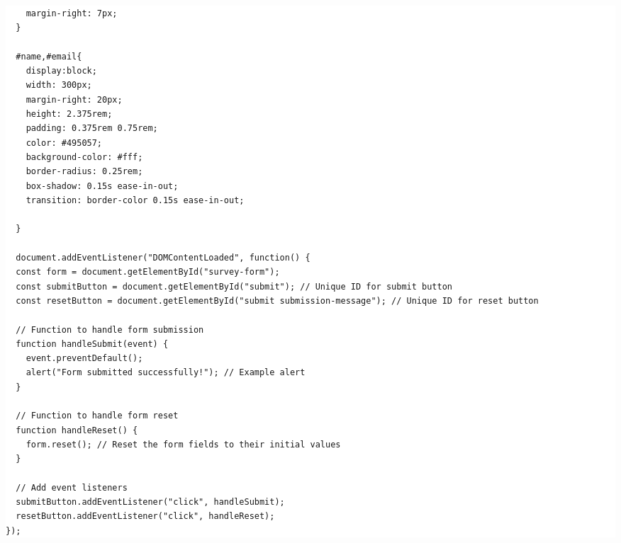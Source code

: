         margin-right: 7px;
      }
      
      #name,#email{
        display:block;
        width: 300px;
        margin-right: 20px;
        height: 2.375rem;
        padding: 0.375rem 0.75rem;
        color: #495057;
        background-color: #fff;
        border-radius: 0.25rem;
        box-shadow: 0.15s ease-in-out;
        transition: border-color 0.15s ease-in-out;

      }

      document.addEventListener("DOMContentLoaded", function() {
      const form = document.getElementById("survey-form");
      const submitButton = document.getElementById("submit"); // Unique ID for submit button
      const resetButton = document.getElementById("submit submission-message"); // Unique ID for reset button

      // Function to handle form submission
      function handleSubmit(event) {
        event.preventDefault(); 
        alert("Form submitted successfully!"); // Example alert
      }

      // Function to handle form reset
      function handleReset() {
        form.reset(); // Reset the form fields to their initial values
      }

      // Add event listeners
      submitButton.addEventListener("click", handleSubmit);
      resetButton.addEventListener("click", handleReset);
    });
  
